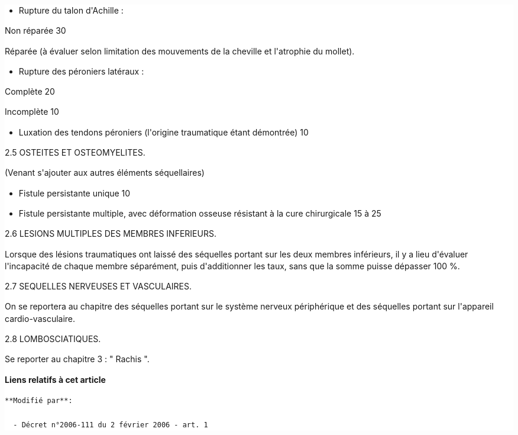 - Rupture du talon d'Achille : 

Non réparée 30 

Réparée (à évaluer selon limitation des mouvements de la cheville et l'atrophie du mollet). 

- Rupture des péroniers latéraux : 

Complète 20 

Incomplète 10 

- Luxation des tendons péroniers (l'origine traumatique étant démontrée) 10 

2.5 OSTEITES ET OSTEOMYELITES.

(Venant s'ajouter aux autres éléments séquellaires) 

- Fistule persistante unique 10 

- Fistule persistante multiple, avec déformation osseuse résistant à la cure chirurgicale 15 à 25 

2.6 LESIONS MULTIPLES DES MEMBRES INFERIEURS. 

Lorsque des lésions traumatiques ont laissé des séquelles portant sur les deux membres inférieurs, il y a lieu d'évaluer
l'incapacité de chaque membre séparément, puis d'additionner les taux, sans que la somme puisse dépasser 100 %.

2.7 SEQUELLES NERVEUSES ET VASCULAIRES.

On se reportera au chapitre des séquelles portant sur le système nerveux périphérique et des séquelles portant sur l'appareil
cardio-vasculaire.

2.8 LOMBOSCIATIQUES. 

Se reporter au chapitre 3 : " Rachis ".

**Liens relatifs à cet article**

	**Modifié par**:

	  - Décret n°2006-111 du 2 février 2006 - art. 1
